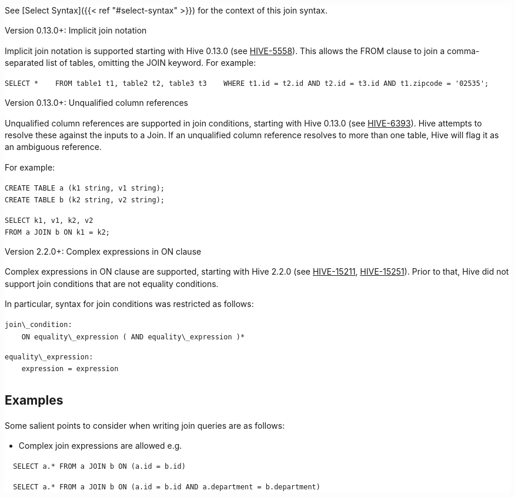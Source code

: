 See [Select Syntax]({{< ref "#select-syntax" >}}) for the context of this join syntax.

Version 0.13.0+: Implicit join notation

Implicit join notation is supported starting with Hive 0.13.0 (see [HIVE-5558](https://issues.apache.org/jira/browse/HIVE-5558)). This allows the FROM clause to join a comma-separated list of tables, omitting the JOIN keyword. For example:

`SELECT *   
 FROM table1 t1, table2 t2, table3 t3   
 WHERE t1.id = t2.id AND t2.id = t3.id AND t1.zipcode = '02535';`

Version 0.13.0+: Unqualified column references

Unqualified column references are supported in join conditions, starting with Hive 0.13.0 (see [HIVE-6393](https://issues.apache.org/jira/browse/HIVE-6393)). Hive attempts to resolve these against the inputs to a Join. If an unqualified column reference resolves to more than one table, Hive will flag it as an ambiguous reference.

For example:

`CREATE TABLE a (k1 string, v1 string);`  
`CREATE TABLE b (k2 string, v2 string);`

`SELECT k1, v1, k2, v2`  
 `FROM a JOIN b ON k1 = k2;`

Version 2.2.0+: Complex expressions in ON clause

Complex expressions in ON clause are supported, starting with Hive 2.2.0 (see [HIVE-15211](https://issues.apache.org/jira/browse/HIVE-15211), [HIVE-15251](https://issues.apache.org/jira/browse/HIVE-15251)). Prior to that, Hive did not support join conditions that are not equality conditions.

In particular, syntax for join conditions was restricted as follows:


```
join\_condition:  
    ON equality\_expression ( AND equality\_expression )*
```

```
equality\_expression:  
    expression = expression
```
## Examples

Some salient points to consider when writing join queries are as follows:

* Complex join expressions are allowed e.g.



```
  SELECT a.* FROM a JOIN b ON (a.id = b.id)
```



```
  SELECT a.* FROM a JOIN b ON (a.id = b.id AND a.department = b.department)
```
